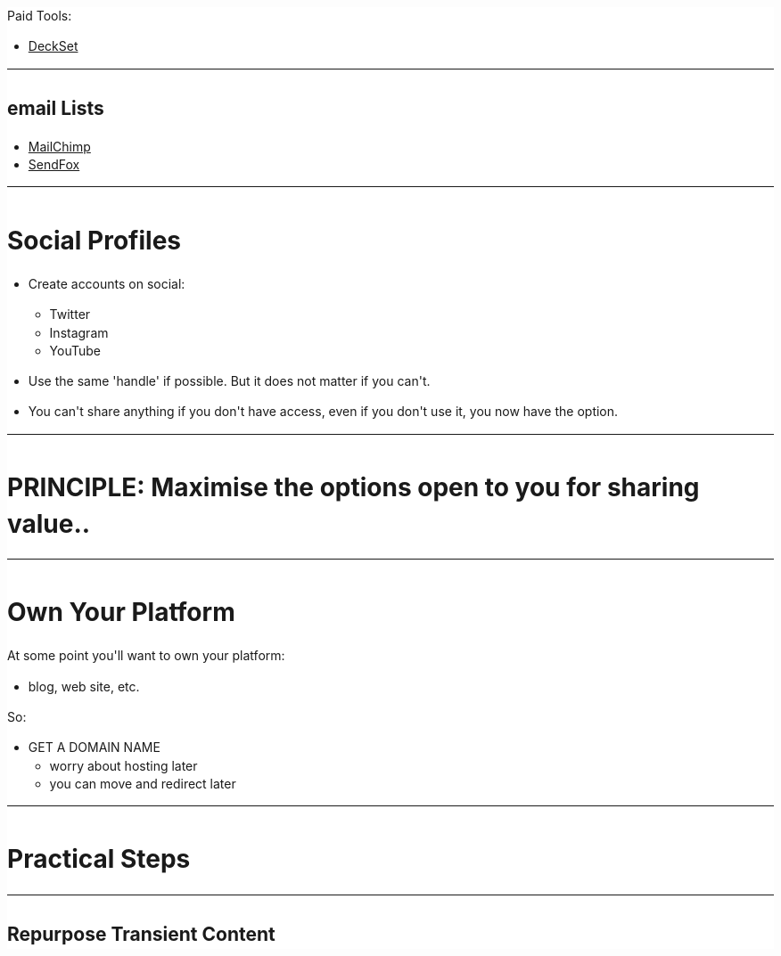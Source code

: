 Paid Tools:

- [DeckSet](https://www.deckset.com/)

---

## email Lists

- [MailChimp](https://mailchimp.com/)
- [SendFox](https://sendfox.com/)

---

# Social Profiles

- Create accounts on social:
   - Twitter
   - Instagram
   - YouTube

- Use the same 'handle' if possible. But it does not matter if you can't.
- You can't share anything if you don't have access, even if you don't use it, you now have the option.

---

# PRINCIPLE: Maximise the options open to you for sharing value..

---

# Own Your Platform

At some point you'll want to own your platform:

- blog, web site, etc.

So:

- GET A DOMAIN NAME
    - worry about hosting later
    - you can move and redirect later

---

# Practical Steps

---

## Repurpose Transient Content
